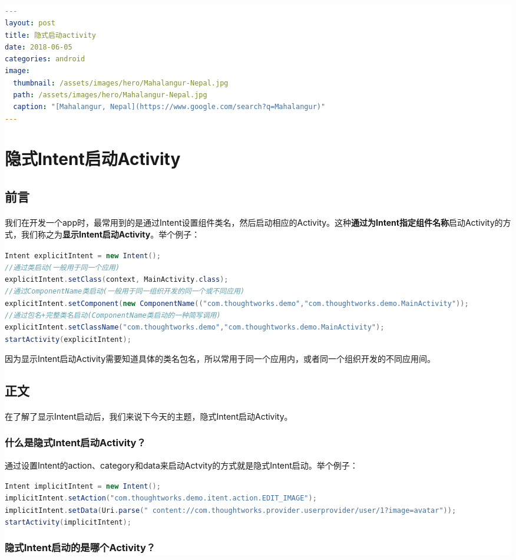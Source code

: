 ```yaml
---
layout: post
title: 隐式启动activity
date: 2018-06-05
categories: android
image:
  thumbnail: /assets/images/hero/Mahalangur-Nepal.jpg
  path: /assets/images/hero/Mahalangur-Nepal.jpg
  caption: "[Mahalangur, Nepal](https://www.google.com/search?q=Mahalangur)"
---
```


# 隐式Intent启动Activity

## 前言

我们在开发一个app时，最常用到的是通过Intent设置组件类名，然后启动相应的Activity。这种**通过为Intent指定组件名称**启动Activity的方式，我们称之为**显示Intent启动Activity**。举个例子：

```java
Intent explicitIntent = new Intent();
//通过类启动(一般用于同一个应用)
explicitIntent.setClass(context, MainActivity.class);
//通过ComponentName类启动(一般用于同一组织开发的同一个或不同应用)
explicitIntent.setComponent(new ComponentName(("com.thoughtworks.demo","com.thoughtworks.demo.MainActivity"));
//通过包名+完整类名启动(ComponentName类启动的一种简写调用)
explicitIntent.setClassName("com.thoughtworks.demo","com.thoughtworks.demo.MainActivity");
startActivity(explicitIntent);
```

因为显示Intent启动Activity需要知道具体的类名包名，所以常用于同一个应用内，或者同一个组织开发的不同应用间。

## 正文

在了解了显示Intent启动后，我们来说下今天的主题，隐式Intent启动Activity。

### 什么是隐式Intent启动Activity？

通过设置Intent的action、category和data来启动Actvity的方式就是隐式Intent启动。举个例子：

```java
Intent implicitIntent = new Intent();
implicitIntent.setAction("com.thoughtworks.demo.itent.action.EDIT_IMAGE");
implicitIntent.setData(Uri.parse(" content://com.thoughtworks.provider.userprovider/user/1?image=avatar"));
startActivity(implicitIntent);
```

### 隐式Intent启动的是哪个Activity？
